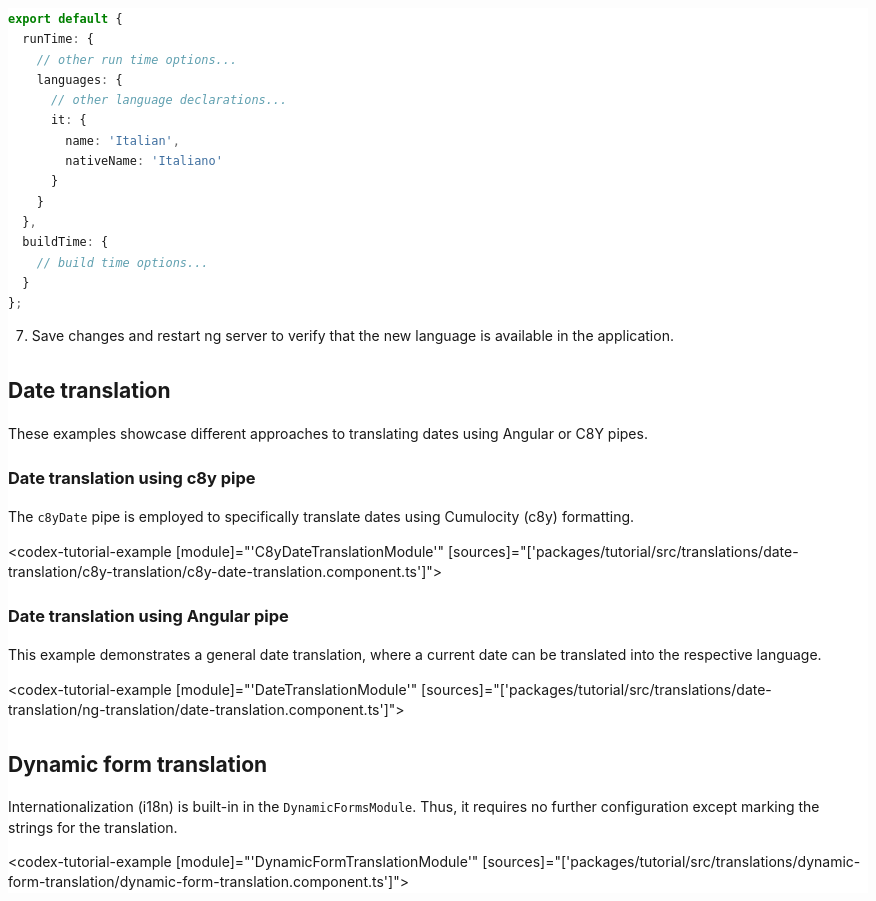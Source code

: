 ```ts
export default {
  runTime: {
    // other run time options...
    languages: {
      // other language declarations...
      it: {
        name: 'Italian',
        nativeName: 'Italiano'
      }
    }
  },
  buildTime: {
    // build time options...
  }
};
```

7. Save changes and restart ng server to verify that the new language is available in the application.

## Date translation

These examples showcase different approaches to translating dates using Angular or C8Y pipes.

### Date translation using c8y pipe

The `c8yDate` pipe is employed to specifically translate dates using Cumulocity (c8y) formatting.

<codex-tutorial-example [module]="'C8yDateTranslationModule'"
[sources]="['packages/tutorial/src/translations/date-translation/c8y-translation/c8y-date-translation.component.ts']">
</codex-tutorial-example>

### Date translation using Angular pipe

This example demonstrates a general date translation, where a current date can be translated into the respective
language.

<codex-tutorial-example [module]="'DateTranslationModule'"
[sources]="['packages/tutorial/src/translations/date-translation/ng-translation/date-translation.component.ts']">
</codex-tutorial-example>

## Dynamic form translation

Internationalization (i18n) is built-in in the `DynamicFormsModule`. Thus, it requires no further configuration
except marking the strings for the translation.

<codex-tutorial-example [module]="'DynamicFormTranslationModule'"
[sources]="['packages/tutorial/src/translations/dynamic-form-translation/dynamic-form-translation.component.ts']">
</codex-tutorial-example>
